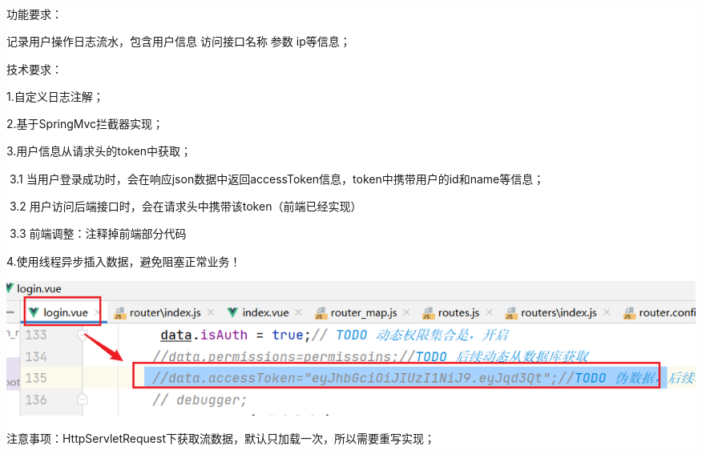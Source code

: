 功能要求：

记录用户操作日志流水，包含用户信息 访问接口名称 参数 ip等信息；

技术要求：

1.自定义日志注解；

2.基于SpringMvc拦截器实现；

3.用户信息从请求头的token中获取；

​	3.1 当用户登录成功时，会在响应json数据中返回accessToken信息，token中携带用户的id和name等信息；

​	3.2 用户访问后端接口时，会在请求头中携带该token（前端已经实现）

​	3.3 前端调整：注释掉前端部分代码

4.使用线程异步插入数据，避免阻塞正常业务！

![1654659901974](./assets/1654659901974.png)

注意事项：HttpServletRequest下获取流数据，默认只加载一次，所以需要重写实现；





